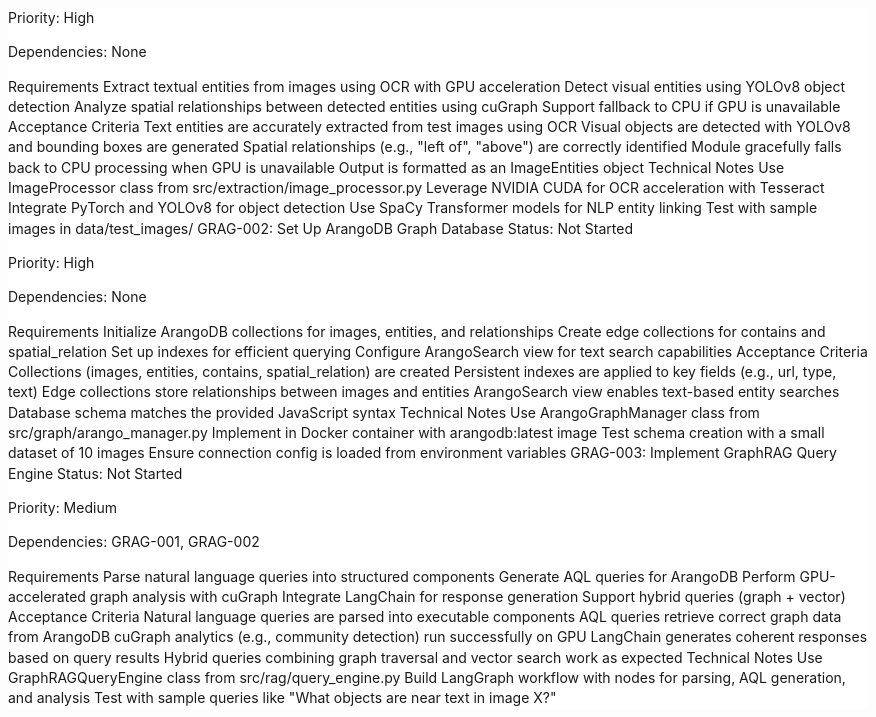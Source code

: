 Priority: High

Dependencies: None

Requirements
Extract textual entities from images using OCR with GPU acceleration
Detect visual entities using YOLOv8 object detection
Analyze spatial relationships between detected entities using cuGraph
Support fallback to CPU if GPU is unavailable
Acceptance Criteria
Text entities are accurately extracted from test images using OCR
Visual objects are detected with YOLOv8 and bounding boxes are generated
Spatial relationships (e.g., "left of", "above") are correctly identified
Module gracefully falls back to CPU processing when GPU is unavailable
Output is formatted as an ImageEntities object
Technical Notes
Use ImageProcessor class from src/extraction/image_processor.py
Leverage NVIDIA CUDA for OCR acceleration with Tesseract
Integrate PyTorch and YOLOv8 for object detection
Use SpaCy Transformer models for NLP entity linking
Test with sample images in data/test_images/
GRAG-002: Set Up ArangoDB Graph Database
Status: Not Started

Priority: High

Dependencies: None

Requirements
Initialize ArangoDB collections for images, entities, and relationships
Create edge collections for contains and spatial_relation
Set up indexes for efficient querying
Configure ArangoSearch view for text search capabilities
Acceptance Criteria
Collections (images, entities, contains, spatial_relation) are created
Persistent indexes are applied to key fields (e.g., url, type, text)
Edge collections store relationships between images and entities
ArangoSearch view enables text-based entity searches
Database schema matches the provided JavaScript syntax
Technical Notes
Use ArangoGraphManager class from src/graph/arango_manager.py
Implement in Docker container with arangodb:latest image
Test schema creation with a small dataset of 10 images
Ensure connection config is loaded from environment variables
GRAG-003: Implement GraphRAG Query Engine
Status: Not Started

Priority: Medium

Dependencies: GRAG-001, GRAG-002

Requirements
Parse natural language queries into structured components
Generate AQL queries for ArangoDB
Perform GPU-accelerated graph analysis with cuGraph
Integrate LangChain for response generation
Support hybrid queries (graph + vector)
Acceptance Criteria
Natural language queries are parsed into executable components
AQL queries retrieve correct graph data from ArangoDB
cuGraph analytics (e.g., community detection) run successfully on GPU
LangChain generates coherent responses based on query results
Hybrid queries combining graph traversal and vector search work as expected
Technical Notes
Use GraphRAGQueryEngine class from src/rag/query_engine.py
Build LangGraph workflow with nodes for parsing, AQL generation, and analysis
Test with sample queries like "What objects are near text in image X?"
